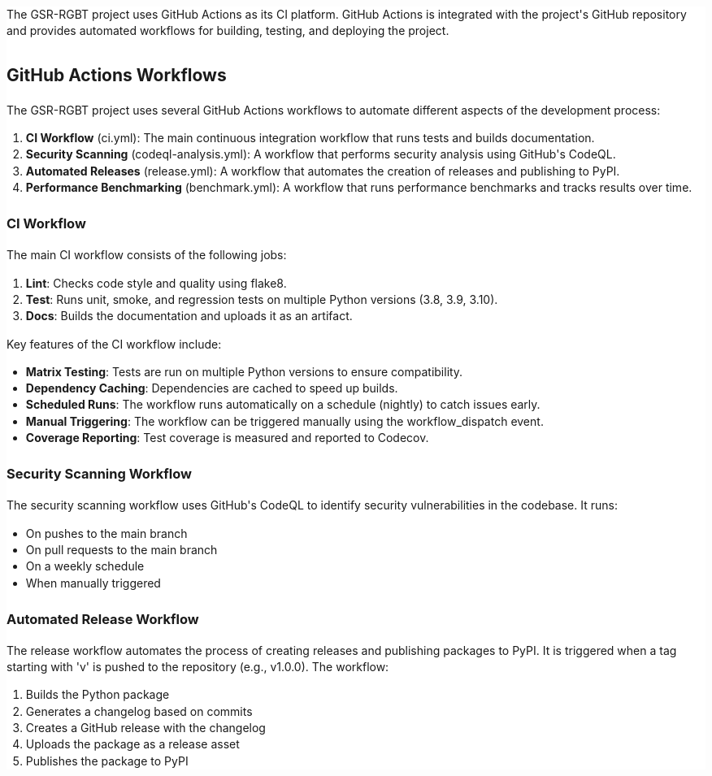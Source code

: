 The GSR-RGBT project uses GitHub Actions as its CI platform. GitHub Actions is integrated with the project's GitHub repository and provides automated workflows for building, testing, and deploying the project.

## GitHub Actions Workflows

The GSR-RGBT project uses several GitHub Actions workflows to automate different aspects of the development process:

1. **CI Workflow** (ci.yml): The main continuous integration workflow that runs tests and builds documentation.
2. **Security Scanning** (codeql-analysis.yml): A workflow that performs security analysis using GitHub's CodeQL.
3. **Automated Releases** (release.yml): A workflow that automates the creation of releases and publishing to PyPI.
4. **Performance Benchmarking** (benchmark.yml): A workflow that runs performance benchmarks and tracks results over time.

### CI Workflow

The main CI workflow consists of the following jobs:

1. **Lint**: Checks code style and quality using flake8.
2. **Test**: Runs unit, smoke, and regression tests on multiple Python versions (3.8, 3.9, 3.10).
3. **Docs**: Builds the documentation and uploads it as an artifact.

Key features of the CI workflow include:

- **Matrix Testing**: Tests are run on multiple Python versions to ensure compatibility.
- **Dependency Caching**: Dependencies are cached to speed up builds.
- **Scheduled Runs**: The workflow runs automatically on a schedule (nightly) to catch issues early.
- **Manual Triggering**: The workflow can be triggered manually using the workflow_dispatch event.
- **Coverage Reporting**: Test coverage is measured and reported to Codecov.

### Security Scanning Workflow

The security scanning workflow uses GitHub's CodeQL to identify security vulnerabilities in the codebase. It runs:

- On pushes to the main branch
- On pull requests to the main branch
- On a weekly schedule
- When manually triggered

### Automated Release Workflow

The release workflow automates the process of creating releases and publishing packages to PyPI. It is triggered when a tag starting with 'v' is pushed to the repository (e.g., v1.0.0). The workflow:

1. Builds the Python package
2. Generates a changelog based on commits
3. Creates a GitHub release with the changelog
4. Uploads the package as a release asset
5. Publishes the package to PyPI
